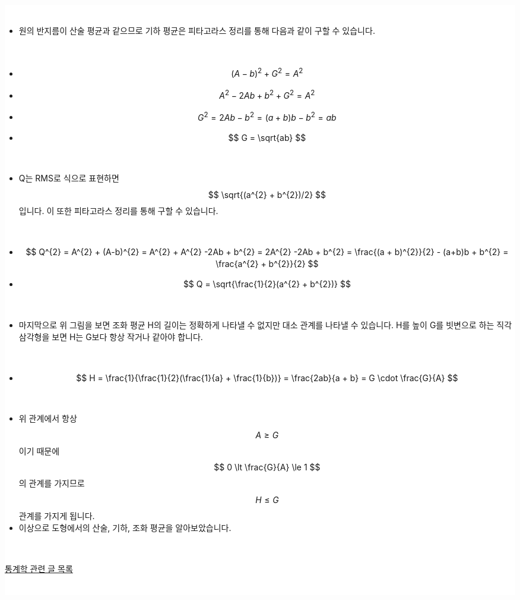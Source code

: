 <br>

- 원의 반지름이 산술 평균과 같으므로 기하 평균은 피타고라스 정리를 통해 다음과 같이 구할 수 있습니다.

<br>

- $$ (A - b)^{2} + G^{2} = A^{2} $$

- $$ A^{2} -2Ab + b^{2} + G^{2} = A^{2} $$

- $$ G^{2} = 2Ab - b^{2} = (a + b)b - b^{2} = ab $$

- $$ G = \sqrt{ab} $$

<br>

- Q는 RMS로 식으로 표현하면 $$ \sqrt{(a^{2} + b^{2})/2} $$ 입니다. 이 또한 피타고라스 정리를 통해 구할 수 있습니다.

<br>

- $$ Q^{2} = A^{2} + (A-b)^{2} = A^{2} + A^{2} -2Ab + b^{2} = 2A^{2} -2Ab + b^{2} = \frac{(a + b)^{2}}{2} - (a+b)b + b^{2} = \frac{a^{2} + b^{2}}{2} $$

- $$ Q = \sqrt{\frac{1}{2}(a^{2} + b^{2})} $$

<br>

- 마지막으로 위 그림을 보면 조화 평균 H의 길이는 정확하게 나타낼 수 없지만 대소 관계를 나타낼 수 있습니다. H를 높이 G를 빗변으로 하는 직각삼각형을 보면 H는 G보다 항상 작거나 같아야 합니다.

<br>

- $$ H = \frac{1}{\frac{1}{2}(\frac{1}{a} + \frac{1}{b})} = \frac{2ab}{a + b} = G \cdot \frac{G}{A} $$

<br>

- 위 관계에서 항상 $$ A \ge G $$이기 때문에 $$ 0 \lt \frac{G}{A} \le 1 $$의 관계를 가지므로 $$ H \le G $$ 관계를 가지게 됩니다.
- 이상으로 도형에서의 산술, 기하, 조화 평균을 알아보았습니다.

<br>

[통계학 관련 글 목록](https://gaussian37.github.io/math-pb-table/)

<br>